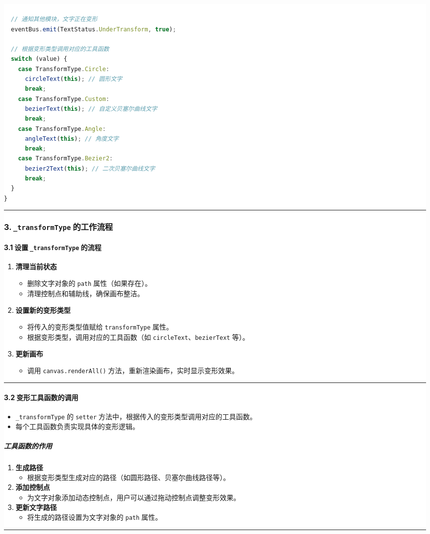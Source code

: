 ```typescript

  // 通知其他模块，文字正在变形
  eventBus.emit(TextStatus.UnderTransform, true);

  // 根据变形类型调用对应的工具函数
  switch (value) {
    case TransformType.Circle:
      circleText(this); // 圆形文字
      break;
    case TransformType.Custom:
      bezierText(this); // 自定义贝塞尔曲线文字
      break;
    case TransformType.Angle:
      angleText(this); // 角度文字
      break;
    case TransformType.Bezier2:
      bezier2Text(this); // 二次贝塞尔曲线文字
      break;
  }
}
```

---

### **3. `_transformType` 的工作流程**

#### **3.1 设置 `_transformType` 的流程**
1. **清理当前状态**
   - 删除文字对象的 `path` 属性（如果存在）。
   - 清理控制点和辅助线，确保画布整洁。

2. **设置新的变形类型**
   - 将传入的变形类型值赋给 `transformType` 属性。
   - 根据变形类型，调用对应的工具函数（如 `circleText`、`bezierText` 等）。

3. **更新画布**
   - 调用 `canvas.renderAll()` 方法，重新渲染画布，实时显示变形效果。

---

#### **3.2 变形工具函数的调用**
- `_transformType` 的 `setter` 方法中，根据传入的变形类型调用对应的工具函数。
- 每个工具函数负责实现具体的变形逻辑。

##### **工具函数的作用**
1. **生成路径**
   - 根据变形类型生成对应的路径（如圆形路径、贝塞尔曲线路径等）。
2. **添加控制点**
   - 为文字对象添加动态控制点，用户可以通过拖动控制点调整变形效果。
3. **更新文字路径**
   - 将生成的路径设置为文字对象的 `path` 属性。

---